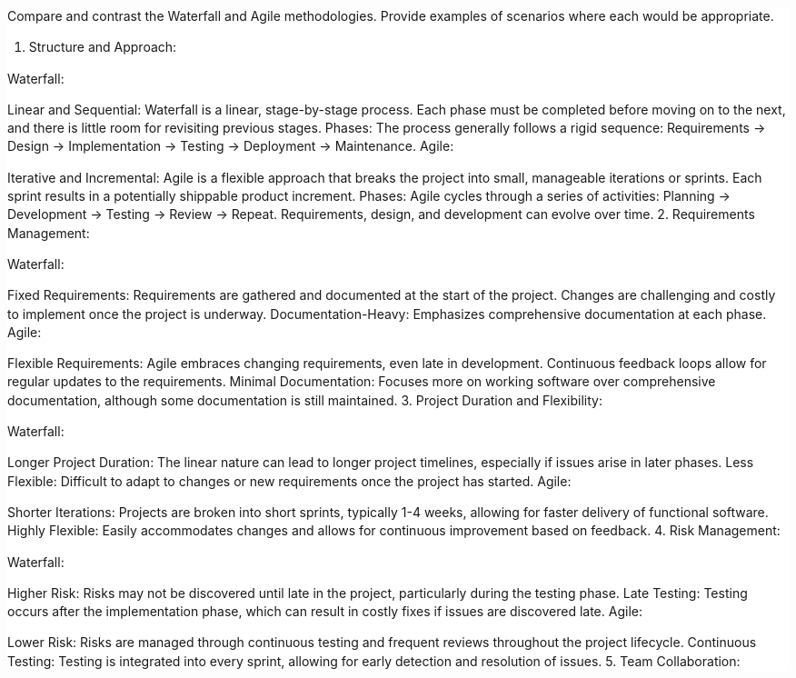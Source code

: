Compare and contrast the Waterfall and Agile methodologies. Provide examples of scenarios where each would be appropriate.
1. Structure and Approach:

Waterfall:

Linear and Sequential: Waterfall is a linear, stage-by-stage process. Each phase must be completed before moving on to the next, and there is little room for revisiting previous stages.
Phases: The process generally follows a rigid sequence: Requirements → Design → Implementation → Testing → Deployment → Maintenance.
Agile:

Iterative and Incremental: Agile is a flexible approach that breaks the project into small, manageable iterations or sprints. Each sprint results in a potentially shippable product increment.
Phases: Agile cycles through a series of activities: Planning → Development → Testing → Review → Repeat. Requirements, design, and development can evolve over time.
2. Requirements Management:

Waterfall:

Fixed Requirements: Requirements are gathered and documented at the start of the project. Changes are challenging and costly to implement once the project is underway.
Documentation-Heavy: Emphasizes comprehensive documentation at each phase.
Agile:

Flexible Requirements: Agile embraces changing requirements, even late in development. Continuous feedback loops allow for regular updates to the requirements.
Minimal Documentation: Focuses more on working software over comprehensive documentation, although some documentation is still maintained.
3. Project Duration and Flexibility:

Waterfall:

Longer Project Duration: The linear nature can lead to longer project timelines, especially if issues arise in later phases.
Less Flexible: Difficult to adapt to changes or new requirements once the project has started.
Agile:

Shorter Iterations: Projects are broken into short sprints, typically 1-4 weeks, allowing for faster delivery of functional software.
Highly Flexible: Easily accommodates changes and allows for continuous improvement based on feedback.
4. Risk Management:

Waterfall:

Higher Risk: Risks may not be discovered until late in the project, particularly during the testing phase.
Late Testing: Testing occurs after the implementation phase, which can result in costly fixes if issues are discovered late.
Agile:

Lower Risk: Risks are managed through continuous testing and frequent reviews throughout the project lifecycle.
Continuous Testing: Testing is integrated into every sprint, allowing for early detection and resolution of issues.
5. Team Collaboration:
